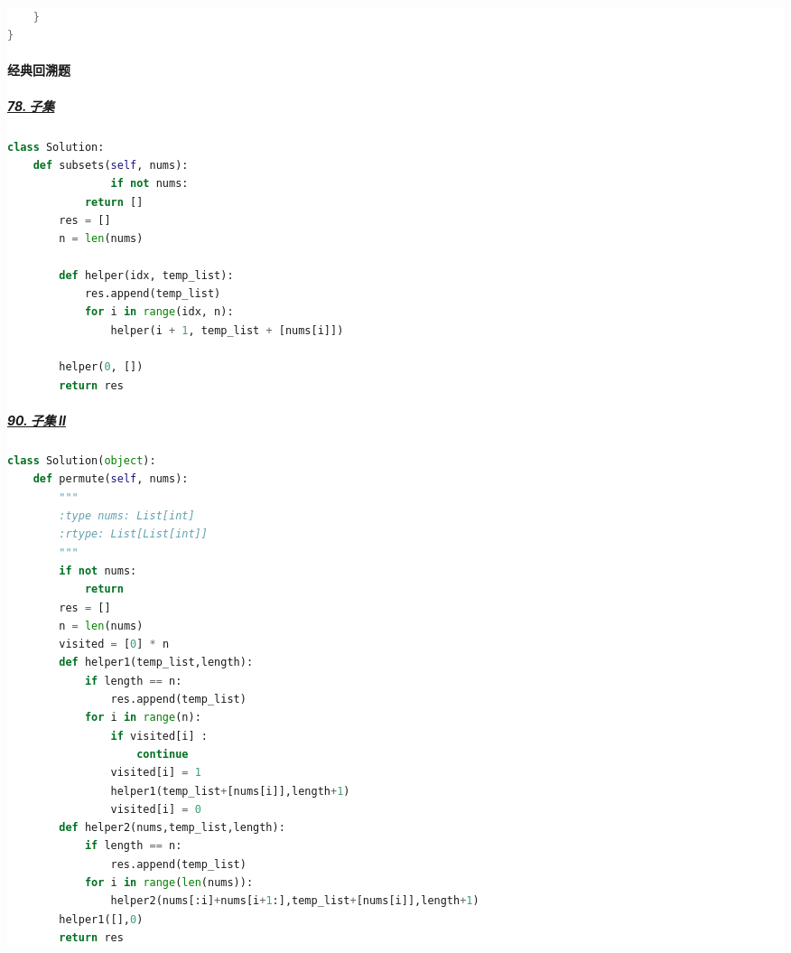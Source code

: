 ```java
    }
}
```

#### 经典回溯题

##### [78. 子集](https://leetcode-cn.com/problems/subsets/)

```python
class Solution:
	def subsets(self, nums):		
                if not nums:
			return []
		res = []
		n = len(nums)

		def helper(idx, temp_list):
			res.append(temp_list)
			for i in range(idx, n):
				helper(i + 1, temp_list + [nums[i]])

		helper(0, [])
		return res
```

##### [90. 子集 II](https://leetcode-cn.com/problems/subsets-ii/)

```python
class Solution(object):
    def permute(self, nums):
        """
        :type nums: List[int]
        :rtype: List[List[int]]
        """
        if not nums:
            return
        res = []
        n = len(nums)
        visited = [0] * n
        def helper1(temp_list,length):
            if length == n:
                res.append(temp_list)
            for i in range(n):
                if visited[i] :
                    continue
                visited[i] = 1
                helper1(temp_list+[nums[i]],length+1)
                visited[i] = 0
        def helper2(nums,temp_list,length):
            if length == n:
                res.append(temp_list)
            for i in range(len(nums)):
                helper2(nums[:i]+nums[i+1:],temp_list+[nums[i]],length+1)
        helper1([],0)
        return res
```
